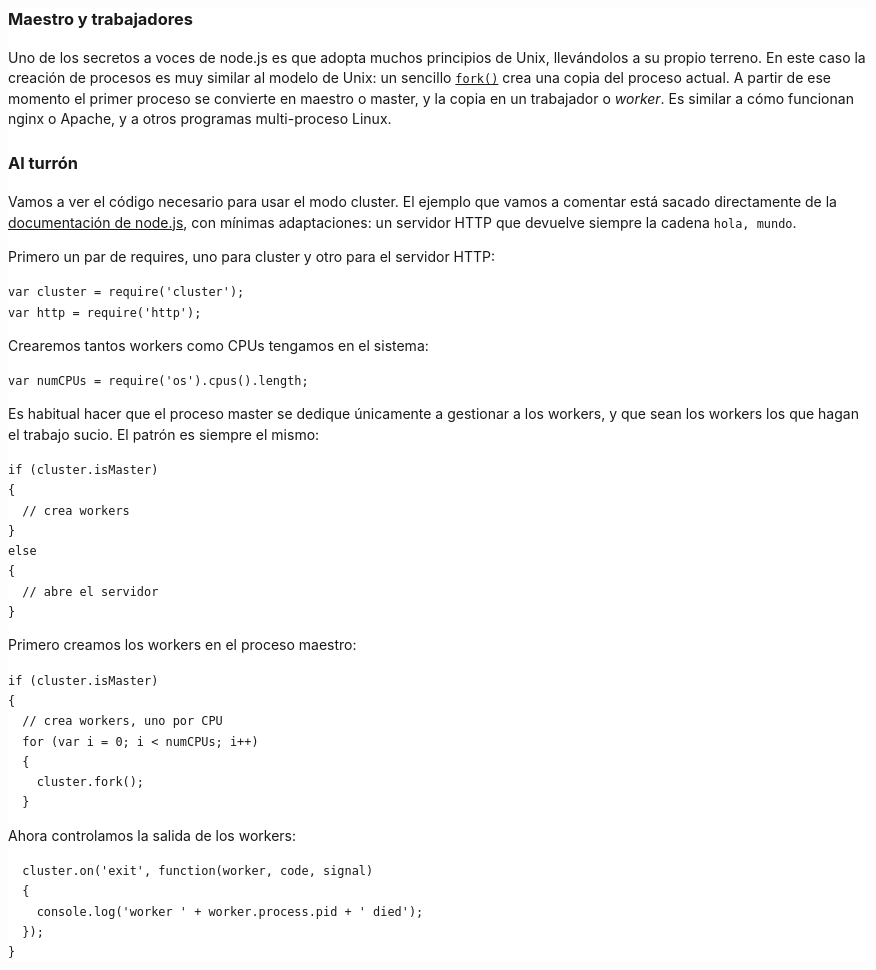 ### Maestro y trabajadores

Uno de los secretos a voces de node.js es que adopta muchos principios de Unix, llevándolos a su propio terreno. En este caso la creación de procesos es muy similar al modelo de Unix: un sencillo [`fork()`](http://en.wikipedia.org/wiki/Fork_(operating_system)) crea una copia del proceso actual. A partir de ese momento el primer proceso se convierte en maestro o master, y la copia en un trabajador o _worker_. Es similar a cómo funcionan nginx o Apache, y a otros programas multi-proceso Linux.

### Al turrón

Vamos a ver el código necesario para usar el modo cluster. El ejemplo que vamos a comentar está sacado directamente de la [documentación de node.js](http://nodejs.org/api/cluster.html#cluster_cluster), con mínimas adaptaciones: un servidor HTTP que devuelve siempre la cadena `hola, mundo`.

Primero un par de requires, uno para cluster y otro para el servidor HTTP:

```
var cluster = require('cluster');
var http = require('http');
```

Crearemos tantos workers como CPUs tengamos en el sistema:

```
var numCPUs = require('os').cpus().length;
```

Es habitual hacer que el proceso master se dedique únicamente a gestionar a los workers, y que sean los workers los que hagan el trabajo sucio. El patrón es siempre el mismo:

```
if (cluster.isMaster)
{
  // crea workers
}
else
{
  // abre el servidor
}
```

Primero creamos los workers en el proceso maestro:

```
if (cluster.isMaster)
{
  // crea workers, uno por CPU
  for (var i = 0; i < numCPUs; i++)
  {
    cluster.fork();
  }
```

Ahora controlamos la salida de los workers:

```
  cluster.on('exit', function(worker, code, signal)
  {
    console.log('worker ' + worker.process.pid + ' died');
  });
}
```
